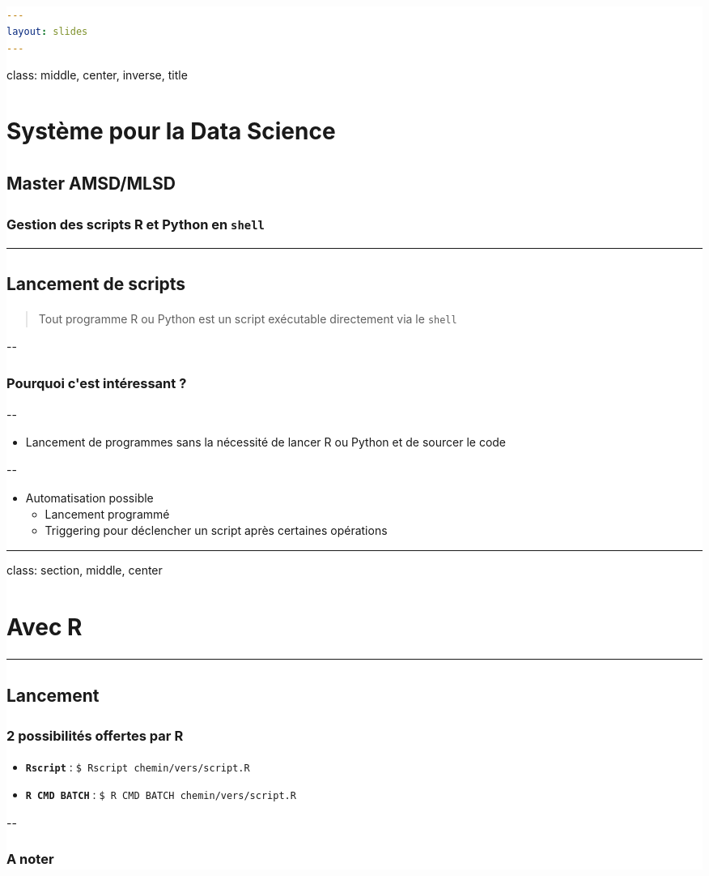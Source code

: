 ```yaml
---
layout: slides
---
```


class: middle, center, inverse, title
# Système pour la Data Science

## Master AMSD/MLSD

### Gestion des scripts R et Python en `shell`

---
## Lancement de scripts

> Tout programme R ou Python est un script exécutable directement via le `shell`

--

### Pourquoi c'est intéressant ?

--

- Lancement de programmes sans la nécessité de lancer R ou Python et de sourcer le code

--

- Automatisation possible
    - Lancement programmé
    - Triggering pour déclencher un script après certaines opérations

---
class: section, middle, center

# Avec R

---
## Lancement


### 2 possibilités offertes par R

- **`Rscript`** : `$ Rscript chemin/vers/script.R`

- **`R CMD BATCH`** : `$ R CMD BATCH chemin/vers/script.R`

--

### A noter
